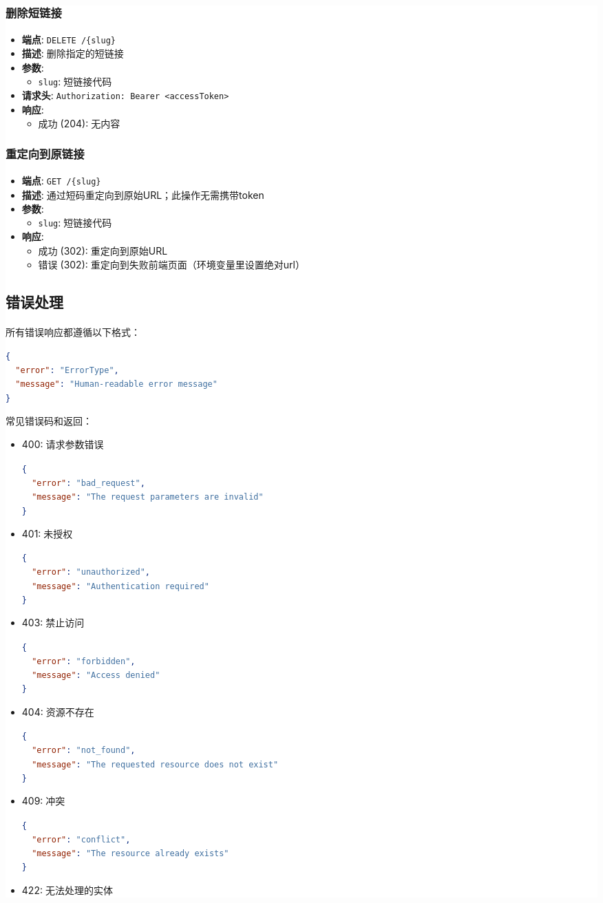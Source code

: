 ### 删除短链接
- **端点**: `DELETE /{slug}`
- **描述**: 删除指定的短链接
- **参数**:
  - `slug`: 短链接代码
- **请求头**: `Authorization: Bearer <accessToken>`
- **响应**:
  - 成功 (204): 无内容

### 重定向到原链接
- **端点**: `GET /{slug}`
- **描述**: 通过短码重定向到原始URL；此操作无需携带token
- **参数**:
  - `slug`: 短链接代码
- **响应**:
  - 成功 (302): 重定向到原始URL
  - 错误 (302): 重定向到失败前端页面（环境变量里设置绝对url）


## 错误处理
所有错误响应都遵循以下格式：
```json
{
  "error": "ErrorType",
  "message": "Human-readable error message"
}
```

常见错误码和返回：
- 400: 请求参数错误
  ```json
  {
    "error": "bad_request",
    "message": "The request parameters are invalid"
  }
  ```
- 401: 未授权
  ```json
  {
    "error": "unauthorized",
    "message": "Authentication required"
  }
  ```
- 403: 禁止访问
  ```json
  {
    "error": "forbidden",
    "message": "Access denied"
  }
  ```
- 404: 资源不存在
  ```json
  {
    "error": "not_found",
    "message": "The requested resource does not exist"
  }
  ```
- 409: 冲突
  ```json
  {
    "error": "conflict",
    "message": "The resource already exists"
  }
  ```
- 422: 无法处理的实体